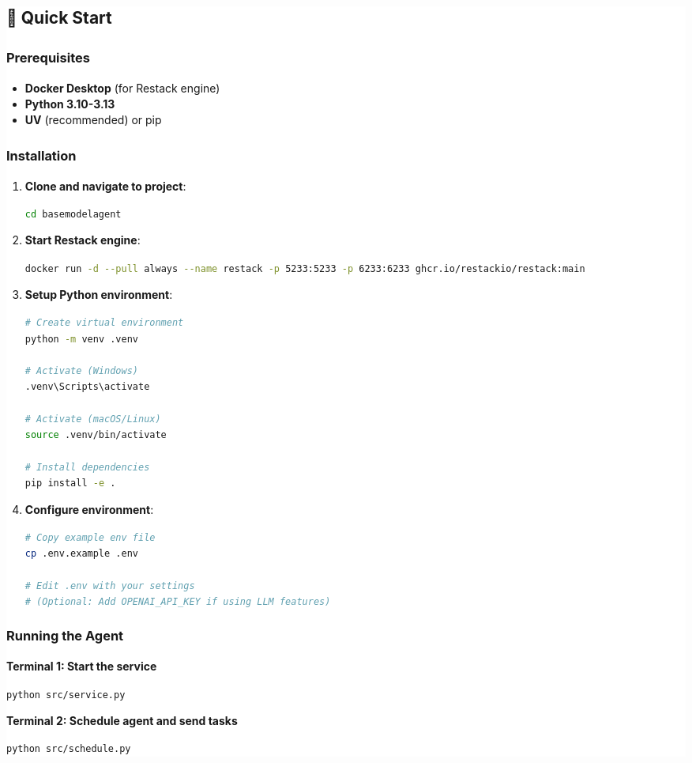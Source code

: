 ## 🚀 Quick Start

### Prerequisites

- **Docker Desktop** (for Restack engine)
- **Python 3.10-3.13**
- **UV** (recommended) or pip

### Installation

1. **Clone and navigate to project**:
   ```bash
   cd basemodelagent
   ```

2. **Start Restack engine**:
   ```bash
   docker run -d --pull always --name restack -p 5233:5233 -p 6233:6233 ghcr.io/restackio/restack:main
   ```

3. **Setup Python environment**:
   ```bash
   # Create virtual environment
   python -m venv .venv
   
   # Activate (Windows)
   .venv\Scripts\activate
   
   # Activate (macOS/Linux)
   source .venv/bin/activate
   
   # Install dependencies
   pip install -e .
   ```

4. **Configure environment**:
   ```bash
   # Copy example env file
   cp .env.example .env
   
   # Edit .env with your settings
   # (Optional: Add OPENAI_API_KEY if using LLM features)
   ```

### Running the Agent

**Terminal 1: Start the service**
```bash
python src/service.py
```

**Terminal 2: Schedule agent and send tasks**
```bash
python src/schedule.py
```
